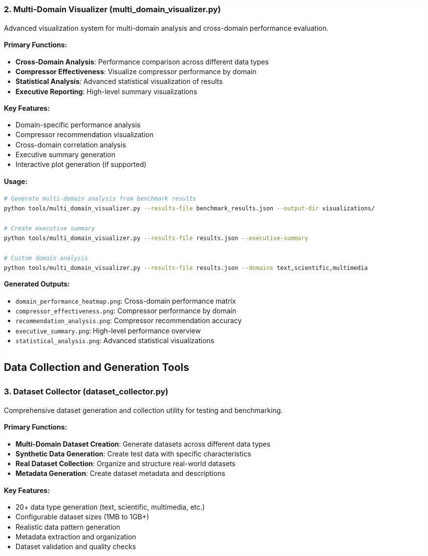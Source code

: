 ### 2. Multi-Domain Visualizer (multi_domain_visualizer.py)

Advanced visualization system for multi-domain analysis and cross-domain performance evaluation.

**Primary Functions:**
- **Cross-Domain Analysis**: Performance comparison across different data types
- **Compressor Effectiveness**: Visualize compressor performance by domain
- **Statistical Analysis**: Advanced statistical visualization of results
- **Executive Reporting**: High-level summary visualizations

**Key Features:**
- Domain-specific performance analysis
- Compressor recommendation visualization
- Cross-domain correlation analysis
- Executive summary generation
- Interactive plot generation (if supported)

**Usage:**
```bash
# Generate multi-domain analysis from benchmark results
python tools/multi_domain_visualizer.py --results-file benchmark_results.json --output-dir visualizations/

# Create executive summary
python tools/multi_domain_visualizer.py --results-file results.json --executive-summary

# Custom domain analysis
python tools/multi_domain_visualizer.py --results-file results.json --domains text,scientific,multimedia
```

**Generated Outputs:**
- `domain_performance_heatmap.png`: Cross-domain performance matrix
- `compressor_effectiveness.png`: Compressor performance by domain
- `recommendation_analysis.png`: Compressor recommendation accuracy
- `executive_summary.png`: High-level performance overview
- `statistical_analysis.png`: Advanced statistical visualizations

## Data Collection and Generation Tools

### 3. Dataset Collector (dataset_collector.py)

Comprehensive dataset generation and collection utility for testing and benchmarking.

**Primary Functions:**
- **Multi-Domain Dataset Creation**: Generate datasets across different data types
- **Synthetic Data Generation**: Create test data with specific characteristics
- **Real Dataset Collection**: Organize and structure real-world datasets
- **Metadata Generation**: Create dataset metadata and descriptions

**Key Features:**
- 20+ data type generation (text, scientific, multimedia, etc.)
- Configurable dataset sizes (1MB to 1GB+)
- Realistic data pattern generation
- Metadata extraction and organization
- Dataset validation and quality checks
